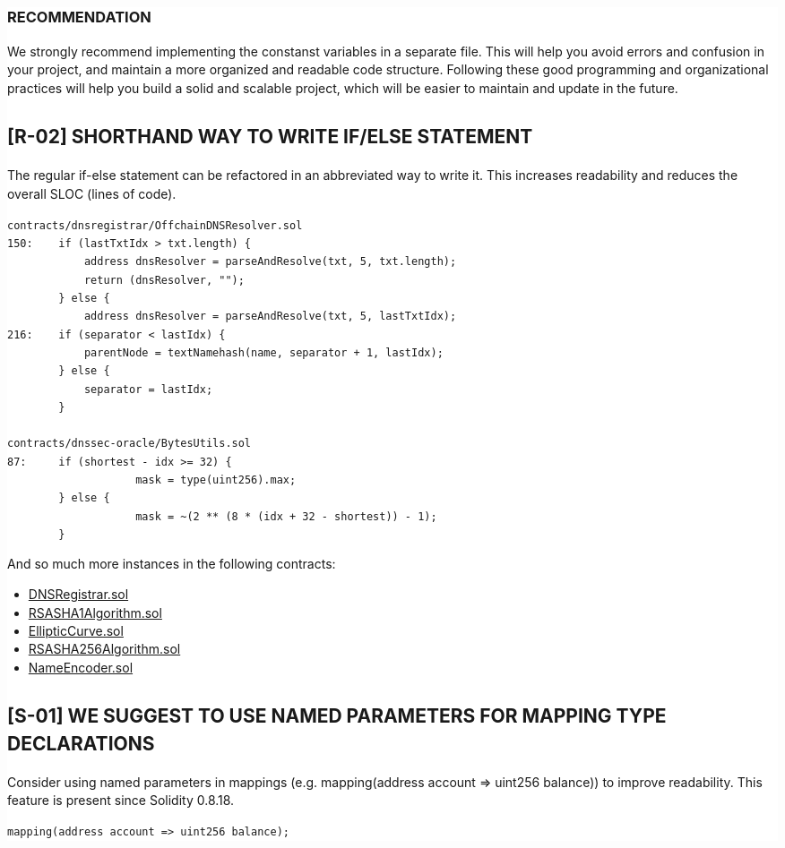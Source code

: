 ### RECOMMENDATION
We strongly recommend implementing the constanst variables in a separate file. This will help you avoid errors and confusion in your project, and maintain a more organized and readable code structure. Following these good programming and organizational practices will help you build a solid and scalable project, which will be easier to maintain and update in the future.

## [R-02] SHORTHAND WAY TO WRITE IF/ELSE STATEMENT
The regular if-else statement can be refactored in an abbreviated way to write it. This increases readability and reduces the overall SLOC (lines of code).

```solidity
contracts/dnsregistrar/OffchainDNSResolver.sol
150:    if (lastTxtIdx > txt.length) {
            address dnsResolver = parseAndResolve(txt, 5, txt.length);
            return (dnsResolver, "");
        } else {
            address dnsResolver = parseAndResolve(txt, 5, lastTxtIdx);
216:    if (separator < lastIdx) {
            parentNode = textNamehash(name, separator + 1, lastIdx);
        } else {
            separator = lastIdx;
        }            

contracts/dnssec-oracle/BytesUtils.sol
87:     if (shortest - idx >= 32) {
                    mask = type(uint256).max;
        } else {
                    mask = ~(2 ** (8 * (idx + 32 - shortest)) - 1);
        }

```
And so much more instances in the following contracts:
- [DNSRegistrar.sol](https://github.com/code-423n4/2023-04-ens/blob/main/contracts/dnsregistrar/DNSRegistrar.sol#L188-L200)
- [RSASHA1Algorithm.sol](https://github.com/code-423n4/2023-04-ens/blob/main/contracts/dnssec-oracle/algorithms/RSASHA1Algorithm.sol#L23-L36)
- [EllipticCurve.sol](https://github.com/code-423n4/2023-04-ens/blob/main/contracts/dnssec-oracle/algorithms/EllipticCurve.sol#L233-L239)
- [RSASHA256Algorithm.sol](https://github.com/code-423n4/2023-04-ens/blob/main/contracts/dnssec-oracle/algorithms/RSASHA256Algorithm.sol#L22-L35)
- [NameEncoder.sol](https://github.com/code-423n4/2023-04-ens/blob/main/contracts/utils/NameEncoder.sol#L26-L38)

## [S-01] WE SUGGEST TO USE NAMED PARAMETERS FOR MAPPING TYPE DECLARATIONS
Consider using named parameters in mappings (e.g. mapping(address account => uint256 balance)) to improve readability. This feature is present since Solidity 0.8.18.
```solidity
mapping(address account => uint256 balance); 
```

